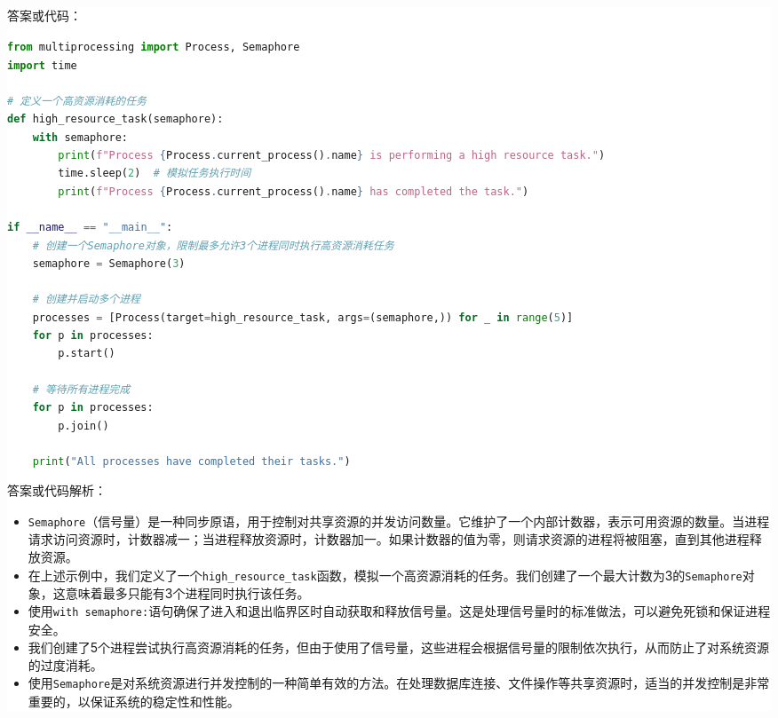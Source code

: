 答案或代码：

```python
from multiprocessing import Process, Semaphore
import time

# 定义一个高资源消耗的任务
def high_resource_task(semaphore):
    with semaphore:
        print(f"Process {Process.current_process().name} is performing a high resource task.")
        time.sleep(2)  # 模拟任务执行时间
        print(f"Process {Process.current_process().name} has completed the task.")

if __name__ == "__main__":
    # 创建一个Semaphore对象，限制最多允许3个进程同时执行高资源消耗任务
    semaphore = Semaphore(3)

    # 创建并启动多个进程
    processes = [Process(target=high_resource_task, args=(semaphore,)) for _ in range(5)]
    for p in processes:
        p.start()

    # 等待所有进程完成
    for p in processes:
        p.join()

    print("All processes have completed their tasks.")
```

答案或代码解析：

 *  `Semaphore`（信号量）是一种同步原语，用于控制对共享资源的并发访问数量。它维护了一个内部计数器，表示可用资源的数量。当进程请求访问资源时，计数器减一；当进程释放资源时，计数器加一。如果计数器的值为零，则请求资源的进程将被阻塞，直到其他进程释放资源。
 *  在上述示例中，我们定义了一个`high_resource_task`函数，模拟一个高资源消耗的任务。我们创建了一个最大计数为3的`Semaphore`对象，这意味着最多只能有3个进程同时执行该任务。
 *  使用`with semaphore:`语句确保了进入和退出临界区时自动获取和释放信号量。这是处理信号量时的标准做法，可以避免死锁和保证进程安全。
 *  我们创建了5个进程尝试执行高资源消耗的任务，但由于使用了信号量，这些进程会根据信号量的限制依次执行，从而防止了对系统资源的过度消耗。
 *  使用`Semaphore`是对系统资源进行并发控制的一种简单有效的方法。在处理数据库连接、文件操作等共享资源时，适当的并发控制是非常重要的，以保证系统的稳定性和性能。